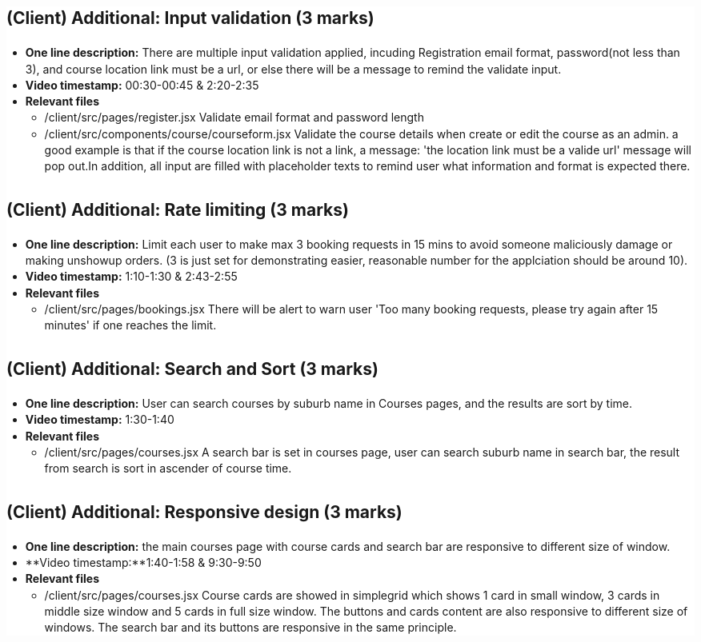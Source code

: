 ## (Client) Additional: Input validation (3 marks)
- **One line description:** There are multiple input validation applied, incuding Registration email format, password(not less than 3), and course location link must be a url, or else there will be a message to remind the validate input.
- **Video timestamp:** 00:30-00:45 & 2:20-2:35 
- **Relevant files**
    - /client/src/pages/register.jsx
            Validate email format and password length
    - /client/src/components/course/courseform.jsx
            Validate the course details when create or edit the course as an admin. a good example is that if the course location link is not a link, a message: 'the location link must be a valide url' message will pop out.In addition, all input are filled with placeholder texts to remind user what information and format is expected there. 
    
## (Client) Additional: Rate limiting (3 marks)
- **One line description:** Limit each user to make max 3 booking requests in 15 mins to avoid someone maliciously damage or making unshowup orders. (3 is just set for demonstrating easier, reasonable number for the applciation should be around 10).
- **Video timestamp:** 1:10-1:30 & 2:43-2:55
- **Relevant files**
    - /client/src/pages/bookings.jsx
            There will be alert to warn user 'Too many booking requests, please try again after 15 minutes' if one reaches the limit.

## (Client) Additional: Search and Sort (3 marks)
- **One line description:** User can search courses by suburb name in Courses pages, and the results are sort by time.
- **Video timestamp:** 1:30-1:40
- **Relevant files**
    - /client/src/pages/courses.jsx
            A search bar is set in courses page, user can search suburb name in search bar, the result from search is sort in ascender of course time.
            
## (Client) Additional: Responsive design (3 marks)
- **One line description:** the main courses page with course cards and search bar are responsive to different size of window.
- **Video timestamp:**1:40-1:58 & 9:30-9:50
- **Relevant files**
    - /client/src/pages/courses.jsx
            Course cards are showed in simplegrid which shows 1 card in small window, 3 cards in middle size window and 5 cards in full size window. 
            The buttons and cards content are also responsive to different size of windows.
            The search bar and its buttons are responsive in the same principle.
